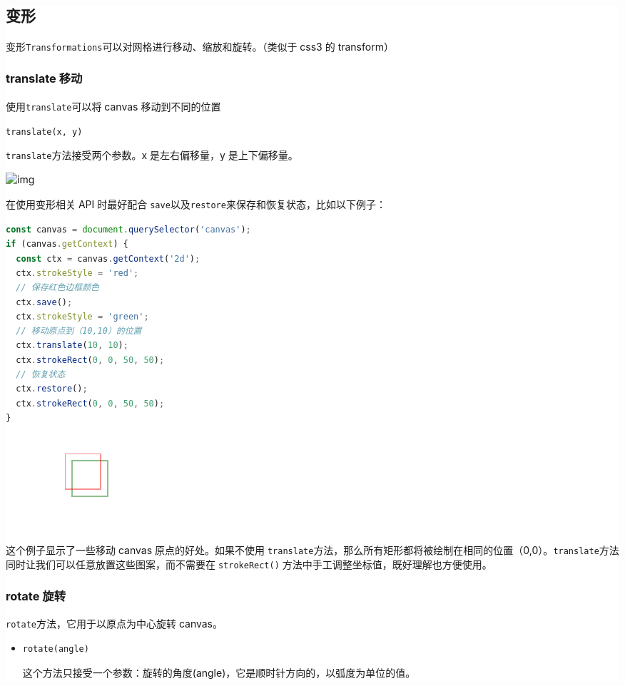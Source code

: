 ## 变形

变形`Transformations`可以对网格进行移动、缩放和旋转。（类似于 css3 的 transform）

### translate 移动

使用`translate`可以将 canvas 移动到不同的位置

```
translate(x, y)
```

`translate`方法接受两个参数。x 是左右偏移量，y 是上下偏移量。

![img](https://developer.mozilla.org/@api/deki/files/85/=Canvas_grid_translate.png)

在使用变形相关 API 时最好配合 `save`以及`restore`来保存和恢复状态，比如以下例子：

```js
const canvas = document.querySelector('canvas');
if (canvas.getContext) {
  const ctx = canvas.getContext('2d');
  ctx.strokeStyle = 'red';
  // 保存红色边框颜色
  ctx.save();
  ctx.strokeStyle = 'green';
  // 移动原点到（10,10）的位置
  ctx.translate(10, 10);
  ctx.strokeRect(0, 0, 50, 50);
  // 恢复状态
  ctx.restore();
  ctx.strokeRect(0, 0, 50, 50);
}
```

![image-20220517193706147](../assets/image-20220517193706147.png)

这个例子显示了一些移动 canvas 原点的好处。如果不使用 `translate`方法，那么所有矩形都将被绘制在相同的位置（0,0）。`translate`方法同时让我们可以任意放置这些图案，而不需要在 `strokeRect()` 方法中手工调整坐标值，既好理解也方便使用。

### rotate 旋转

`rotate`方法，它用于以原点为中心旋转 canvas。

- `rotate(angle)`

  这个方法只接受一个参数：旋转的角度(angle)，它是顺时针方向的，以弧度为单位的值。

